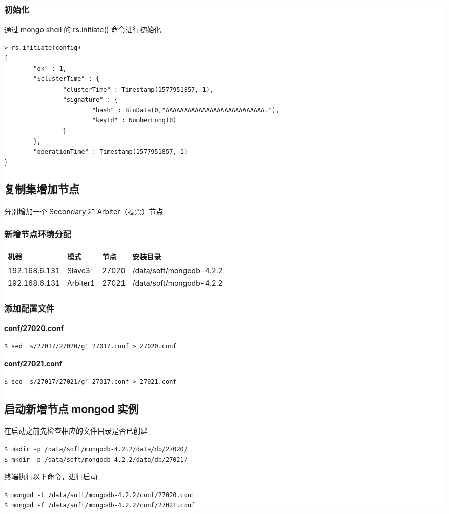 ### 初始化

通过 mongo shell 的 rs.initiate() 命令进行初始化

```
> rs.initiate(config)
{
        "ok" : 1,
        "$clusterTime" : {
                "clusterTime" : Timestamp(1577951857, 1),
                "signature" : {
                        "hash" : BinData(0,"AAAAAAAAAAAAAAAAAAAAAAAAAAA="),
                        "keyId" : NumberLong(0)
                }
        },
        "operationTime" : Timestamp(1577951857, 1)
}
```

## 复制集增加节点

分别增加一个 Secondary 和 Arbiter（投票）节点

### 新增节点环境分配

机器              |  模式  | 节点 | 安装目录
:----------------|:------|:-------|:---
 192.168.6.131    | Slave3   | 27020 | /data/soft/mongodb-4.2.2
 192.168.6.131    | Arbiter1 | 27021 | /data/soft/mongodb-4.2.2

### 添加配置文件

**conf/27020.conf**

```
$ sed 's/27017/27020/g' 27017.conf > 27020.conf
```

**conf/27021.conf**

```
$ sed 's/27017/27021/g' 27017.conf > 27021.conf
```

## 启动新增节点 mongod 实例

在启动之前先检查相应的文件目录是否已创建

```
$ mkdir -p /data/soft/mongodb-4.2.2/data/db/27020/
$ mkdir -p /data/soft/mongodb-4.2.2/data/db/27021/
```

终端执行以下命令，进行启动

```
$ mongod -f /data/soft/mongodb-4.2.2/conf/27020.conf
$ mongod -f /data/soft/mongodb-4.2.2/conf/27021.conf
```
